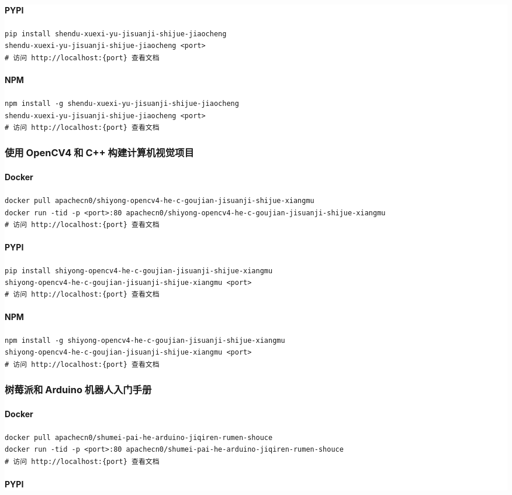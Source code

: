 #### PYPI

```
pip install shendu-xuexi-yu-jisuanji-shijue-jiaocheng
shendu-xuexi-yu-jisuanji-shijue-jiaocheng <port>
# 访问 http://localhost:{port} 查看文档
```

#### NPM

```
npm install -g shendu-xuexi-yu-jisuanji-shijue-jiaocheng
shendu-xuexi-yu-jisuanji-shijue-jiaocheng <port>
# 访问 http://localhost:{port} 查看文档
```

### 使用 OpenCV4 和 C++ 构建计算机视觉项目



#### Docker

```
docker pull apachecn0/shiyong-opencv4-he-c-goujian-jisuanji-shijue-xiangmu
docker run -tid -p <port>:80 apachecn0/shiyong-opencv4-he-c-goujian-jisuanji-shijue-xiangmu
# 访问 http://localhost:{port} 查看文档
```

#### PYPI

```
pip install shiyong-opencv4-he-c-goujian-jisuanji-shijue-xiangmu
shiyong-opencv4-he-c-goujian-jisuanji-shijue-xiangmu <port>
# 访问 http://localhost:{port} 查看文档
```

#### NPM

```
npm install -g shiyong-opencv4-he-c-goujian-jisuanji-shijue-xiangmu
shiyong-opencv4-he-c-goujian-jisuanji-shijue-xiangmu <port>
# 访问 http://localhost:{port} 查看文档
```

### 树莓派和 Arduino 机器人入门手册



#### Docker

```
docker pull apachecn0/shumei-pai-he-arduino-jiqiren-rumen-shouce
docker run -tid -p <port>:80 apachecn0/shumei-pai-he-arduino-jiqiren-rumen-shouce
# 访问 http://localhost:{port} 查看文档
```

#### PYPI
